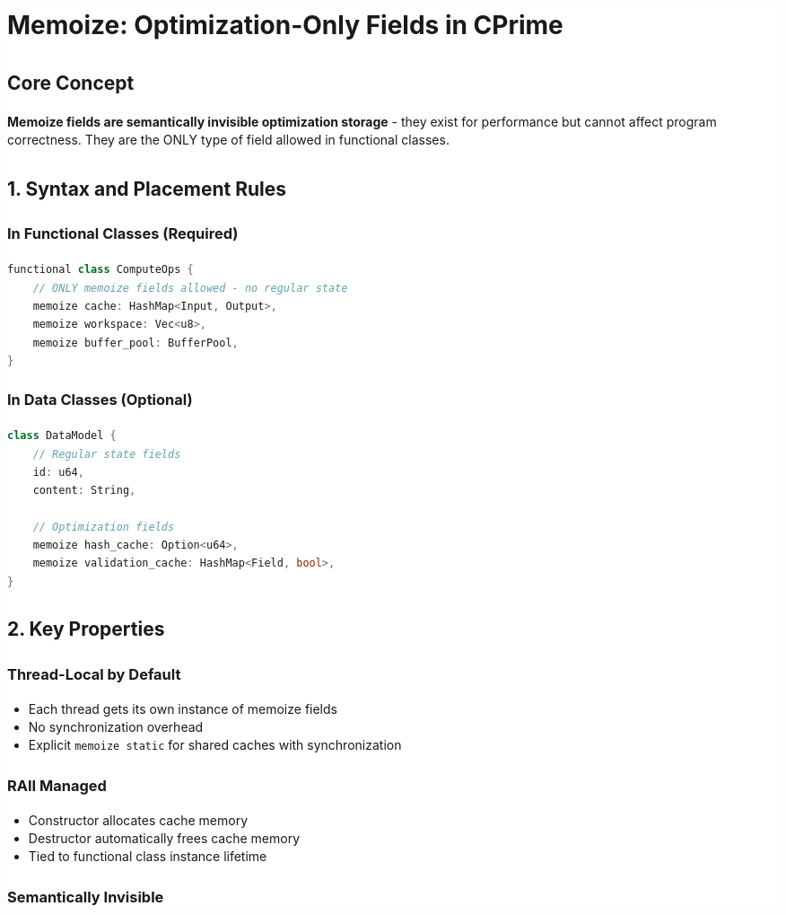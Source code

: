# Memoize: Optimization-Only Fields in CPrime

## Core Concept

**Memoize fields are semantically invisible optimization storage** - they exist for performance but cannot affect program correctness. They are the ONLY type of field allowed in functional classes.

## 1. Syntax and Placement Rules

### In Functional Classes (Required)

```cpp
functional class ComputeOps {
    // ONLY memoize fields allowed - no regular state
    memoize cache: HashMap<Input, Output>,
    memoize workspace: Vec<u8>,
    memoize buffer_pool: BufferPool,
}
```

### In Data Classes (Optional)

```cpp
class DataModel {
    // Regular state fields
    id: u64,
    content: String,
    
    // Optimization fields
    memoize hash_cache: Option<u64>,
    memoize validation_cache: HashMap<Field, bool>,
}
```

## 2. Key Properties

### Thread-Local by Default

- Each thread gets its own instance of memoize fields
- No synchronization overhead
- Explicit `memoize static` for shared caches with synchronization

### RAII Managed

- Constructor allocates cache memory
- Destructor automatically frees cache memory
- Tied to functional class instance lifetime

### Semantically Invisible
